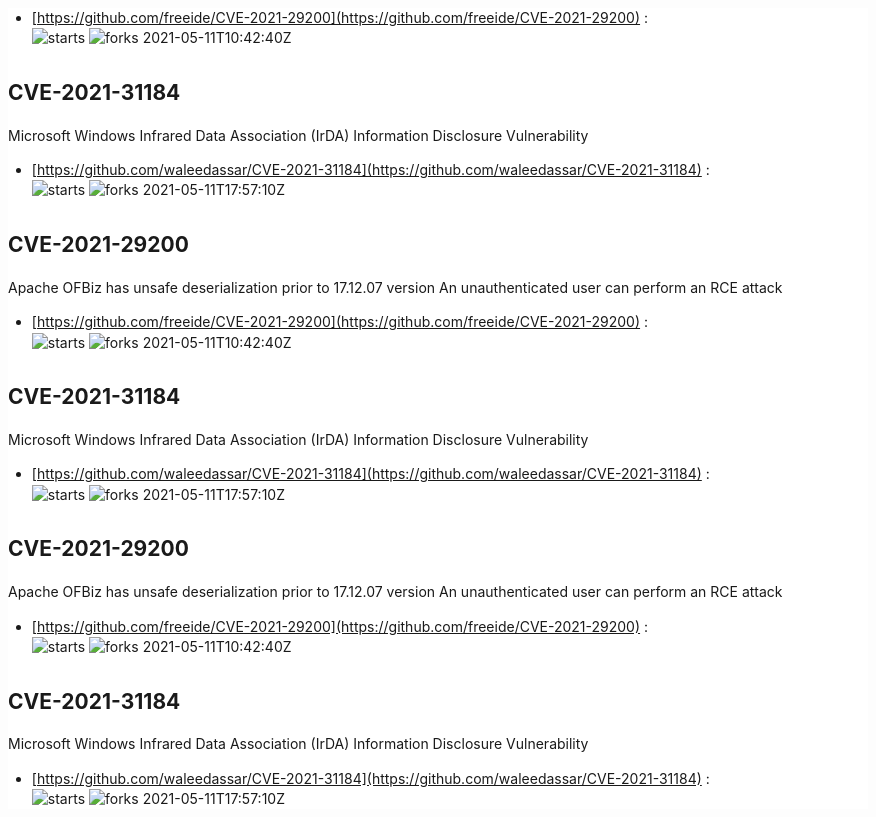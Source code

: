 - [https://github.com/freeide/CVE-2021-29200](https://github.com/freeide/CVE-2021-29200) :  
![starts](https://img.shields.io/github/stars/freeide/CVE-2021-29200.svg) 
![forks](https://img.shields.io/github/forks/freeide/CVE-2021-29200.svg) 
2021-05-11T10:42:40Z

## CVE-2021-31184
 Microsoft Windows Infrared Data Association (IrDA) Information Disclosure Vulnerability

- [https://github.com/waleedassar/CVE-2021-31184](https://github.com/waleedassar/CVE-2021-31184) :  
![starts](https://img.shields.io/github/stars/waleedassar/CVE-2021-31184.svg) 
![forks](https://img.shields.io/github/forks/waleedassar/CVE-2021-31184.svg) 
2021-05-11T17:57:10Z

## CVE-2021-29200
 Apache OFBiz has unsafe deserialization prior to 17.12.07 version An unauthenticated user can perform an RCE attack

- [https://github.com/freeide/CVE-2021-29200](https://github.com/freeide/CVE-2021-29200) :  
![starts](https://img.shields.io/github/stars/freeide/CVE-2021-29200.svg) 
![forks](https://img.shields.io/github/forks/freeide/CVE-2021-29200.svg) 
2021-05-11T10:42:40Z

## CVE-2021-31184
 Microsoft Windows Infrared Data Association (IrDA) Information Disclosure Vulnerability

- [https://github.com/waleedassar/CVE-2021-31184](https://github.com/waleedassar/CVE-2021-31184) :  
![starts](https://img.shields.io/github/stars/waleedassar/CVE-2021-31184.svg) 
![forks](https://img.shields.io/github/forks/waleedassar/CVE-2021-31184.svg) 
2021-05-11T17:57:10Z

## CVE-2021-29200
 Apache OFBiz has unsafe deserialization prior to 17.12.07 version An unauthenticated user can perform an RCE attack

- [https://github.com/freeide/CVE-2021-29200](https://github.com/freeide/CVE-2021-29200) :  
![starts](https://img.shields.io/github/stars/freeide/CVE-2021-29200.svg) 
![forks](https://img.shields.io/github/forks/freeide/CVE-2021-29200.svg) 
2021-05-11T10:42:40Z

## CVE-2021-31184
 Microsoft Windows Infrared Data Association (IrDA) Information Disclosure Vulnerability

- [https://github.com/waleedassar/CVE-2021-31184](https://github.com/waleedassar/CVE-2021-31184) :  
![starts](https://img.shields.io/github/stars/waleedassar/CVE-2021-31184.svg) 
![forks](https://img.shields.io/github/forks/waleedassar/CVE-2021-31184.svg) 
2021-05-11T17:57:10Z
